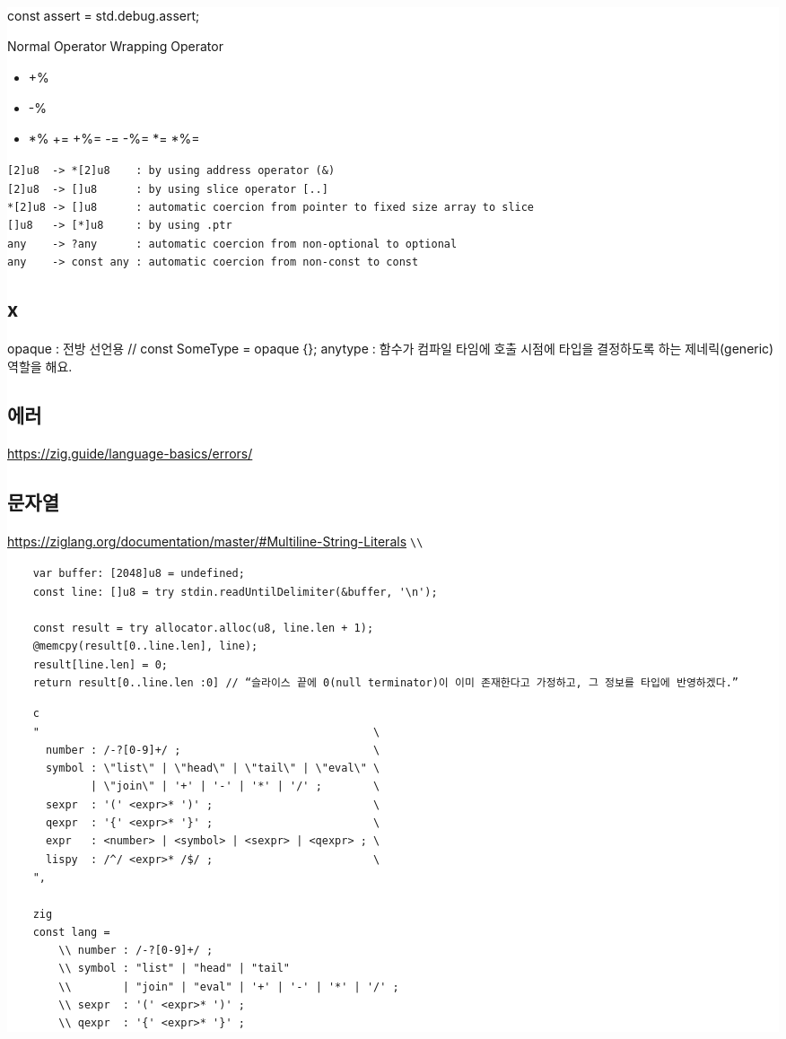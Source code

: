 


const assert = std.debug.assert;

Normal Operator	Wrapping Operator
+	+%
-	-%
*	*%
+=	+%=
-=	-%=
*=	*%=

``` zig
[2]u8  -> *[2]u8    : by using address operator (&)
[2]u8  -> []u8      : by using slice operator [..]
*[2]u8 -> []u8      : automatic coercion from pointer to fixed size array to slice
[]u8   -> [*]u8     : by using .ptr
any    -> ?any      : automatic coercion from non-optional to optional
any    -> const any : automatic coercion from non-const to const
```

## x

opaque : 전방 선언용  // const SomeType = opaque {};
anytype : 함수가 컴파일 타임에 호출 시점에 타입을 결정하도록 하는 제네릭(generic) 역할을 해요.



## 에러

https://zig.guide/language-basics/errors/


## 문자열

https://ziglang.org/documentation/master/#Multiline-String-Literals
`\\`


```
    var buffer: [2048]u8 = undefined;
    const line: []u8 = try stdin.readUntilDelimiter(&buffer, '\n');

    const result = try allocator.alloc(u8, line.len + 1);
    @memcpy(result[0..line.len], line);
    result[line.len] = 0;
    return result[0..line.len :0] // “슬라이스 끝에 0(null terminator)이 이미 존재한다고 가정하고, 그 정보를 타입에 반영하겠다.”
```

```
    c
    "                                                    \
      number : /-?[0-9]+/ ;                              \
      symbol : \"list\" | \"head\" | \"tail\" | \"eval\" \
             | \"join\" | '+' | '-' | '*' | '/' ;        \
      sexpr  : '(' <expr>* ')' ;                         \
      qexpr  : '{' <expr>* '}' ;                         \
      expr   : <number> | <symbol> | <sexpr> | <qexpr> ; \
      lispy  : /^/ <expr>* /$/ ;                         \
    ",

    zig
    const lang =
        \\ number : /-?[0-9]+/ ;
        \\ symbol : "list" | "head" | "tail"
        \\        | "join" | "eval" | '+' | '-' | '*' | '/' ;
        \\ sexpr  : '(' <expr>* ')' ;
        \\ qexpr  : '{' <expr>* '}' ;
```
